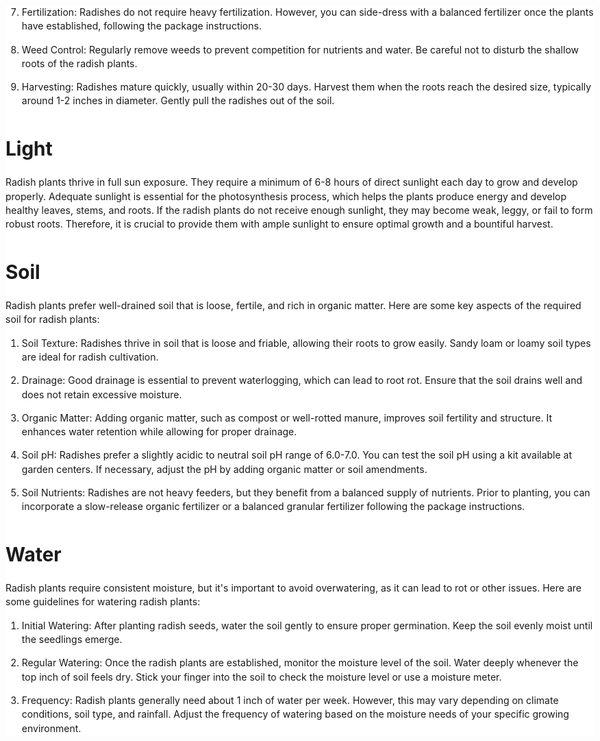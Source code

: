 7. Fertilization: Radishes do not require heavy fertilization. However, you can side-dress with a balanced fertilizer once the plants have established, following the package instructions.

8. Weed Control: Regularly remove weeds to prevent competition for nutrients and water. Be careful not to disturb the shallow roots of the radish plants.

9. Harvesting: Radishes mature quickly, usually within 20-30 days. Harvest them when the roots reach the desired size, typically around 1-2 inches in diameter. Gently pull the radishes out of the soil.
# Light
Radish plants thrive in full sun exposure. They require a minimum of 6-8 hours of direct sunlight each day to grow and develop properly. Adequate sunlight is essential for the photosynthesis process, which helps the plants produce energy and develop healthy leaves, stems, and roots. If the radish plants do not receive enough sunlight, they may become weak, leggy, or fail to form robust roots. Therefore, it is crucial to provide them with ample sunlight to ensure optimal growth and a bountiful harvest.
# Soil
Radish plants prefer well-drained soil that is loose, fertile, and rich in organic matter. Here are some key aspects of the required soil for radish plants:

1. Soil Texture: Radishes thrive in soil that is loose and friable, allowing their roots to grow easily. Sandy loam or loamy soil types are ideal for radish cultivation.

2. Drainage: Good drainage is essential to prevent waterlogging, which can lead to root rot. Ensure that the soil drains well and does not retain excessive moisture.

3. Organic Matter: Adding organic matter, such as compost or well-rotted manure, improves soil fertility and structure. It enhances water retention while allowing for proper drainage.

4. Soil pH: Radishes prefer a slightly acidic to neutral soil pH range of 6.0-7.0. You can test the soil pH using a kit available at garden centers. If necessary, adjust the pH by adding organic matter or soil amendments.

5. Soil Nutrients: Radishes are not heavy feeders, but they benefit from a balanced supply of nutrients. Prior to planting, you can incorporate a slow-release organic fertilizer or a balanced granular fertilizer following the package instructions.
# Water
Radish plants require consistent moisture, but it's important to avoid overwatering, as it can lead to rot or other issues. Here are some guidelines for watering radish plants:

1. Initial Watering: After planting radish seeds, water the soil gently to ensure proper germination. Keep the soil evenly moist until the seedlings emerge.

2. Regular Watering: Once the radish plants are established, monitor the moisture level of the soil. Water deeply whenever the top inch of soil feels dry. Stick your finger into the soil to check the moisture level or use a moisture meter.

3. Frequency: Radish plants generally need about 1 inch of water per week. However, this may vary depending on climate conditions, soil type, and rainfall. Adjust the frequency of watering based on the moisture needs of your specific growing environment.
